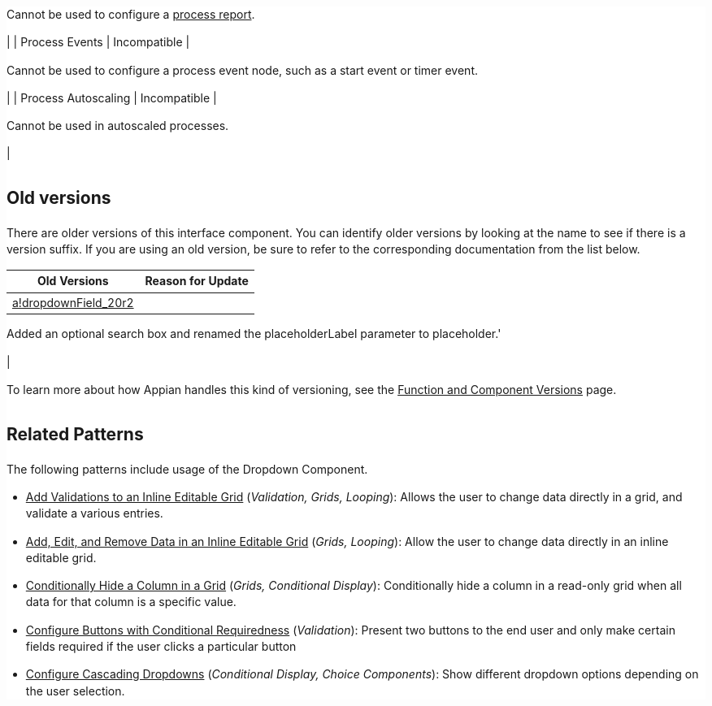 Cannot be used to configure a [process report](Process_Reports.html).

 |
| Process Events | Incompatible |

Cannot be used to configure a process event node, such as a start event or timer event.

 |
| Process Autoscaling | Incompatible |

Cannot be used in autoscaled processes.

 |

## Old versions

There are older versions of this interface component. You can identify older versions by looking at the name to see if there is a version suffix. If you are using an old version, be sure to refer to the corresponding documentation from the list below.

| Old Versions | Reason for Update |
| --- | --- |
| [a!dropdownField\_20r2](/suite/help/25.3/Dropdown_Component_20r2.html) |
Added an optional search box and renamed the placeholderLabel parameter to placeholder.'

 |

To learn more about how Appian handles this kind of versioning, see the [Function and Component Versions](/suite/help/25.3/function_versions.html) page.

## Related Patterns

The following patterns include usage of the Dropdown Component.

-   [Add Validations to an Inline Editable Grid](/suite/help/25.3/recipe-add-validations-to-an-inline-editable-grid.html) (_Validation, Grids, Looping_): Allows the user to change data directly in a grid, and validate a various entries.

-   [Add, Edit, and Remove Data in an Inline Editable Grid](/suite/help/25.3/recipe-add-edit-and-remove-data-in-an-inline-editable-grid.html) (_Grids, Looping_): Allow the user to change data directly in an inline editable grid.

-   [Conditionally Hide a Column in a Grid](/suite/help/25.3/recipe-conditionally-hide-a-column-in-a-grid.html) (_Grids, Conditional Display_): Conditionally hide a column in a read-only grid when all data for that column is a specific value.

-   [Configure Buttons with Conditional Requiredness](/suite/help/25.3/recipe-configure-buttons-with-conditional-requiredness.html) (_Validation_): Present two buttons to the end user and only make certain fields required if the user clicks a particular button

-   [Configure Cascading Dropdowns](/suite/help/25.3/recipe-configure-cascading-dropdowns.html) (_Conditional Display, Choice Components_): Show different dropdown options depending on the user selection.
